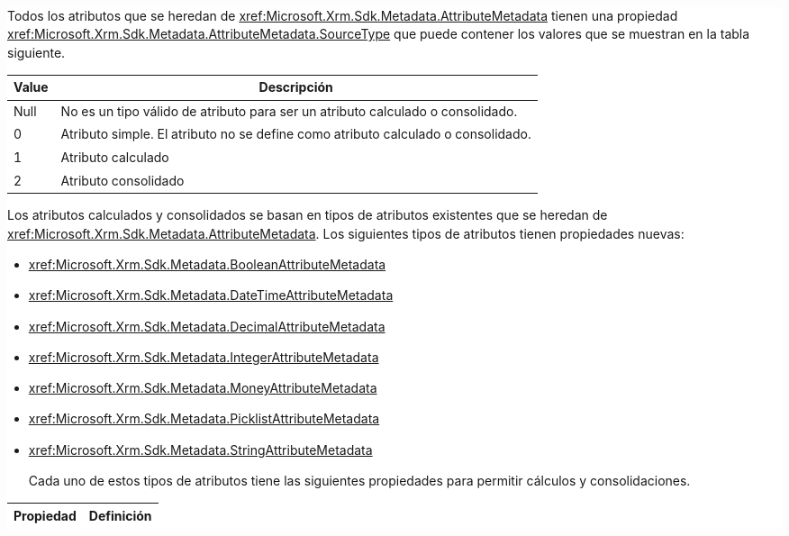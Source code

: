   Todos los atributos que se heredan de <xref:Microsoft.Xrm.Sdk.Metadata.AttributeMetadata> tienen una propiedad <xref:Microsoft.Xrm.Sdk.Metadata.AttributeMetadata.SourceType> que puede contener los valores que se muestran en la tabla siguiente.  
  
|                 Value                 |                                    Descripción                                     |
|---------------------------------------|------------------------------------------------------------------------------------|
| Null |       No es un tipo válido de atributo para ser un atributo calculado o consolidado.        |
|                   0                   | Atributo simple. El atributo no se define como atributo calculado o consolidado. |
|                   1                   |                                Atributo calculado                                |
|                   2                   |                                  Atributo consolidado                                  |
  
 Los atributos calculados y consolidados se basan en tipos de atributos existentes que se heredan de <xref:Microsoft.Xrm.Sdk.Metadata.AttributeMetadata>. Los siguientes tipos de atributos tienen propiedades nuevas:  
  
- <xref:Microsoft.Xrm.Sdk.Metadata.BooleanAttributeMetadata>  
  
- <xref:Microsoft.Xrm.Sdk.Metadata.DateTimeAttributeMetadata>  
  
- <xref:Microsoft.Xrm.Sdk.Metadata.DecimalAttributeMetadata>  
  
- <xref:Microsoft.Xrm.Sdk.Metadata.IntegerAttributeMetadata>  
  
- <xref:Microsoft.Xrm.Sdk.Metadata.MoneyAttributeMetadata>  
  
- <xref:Microsoft.Xrm.Sdk.Metadata.PicklistAttributeMetadata>  
  
- <xref:Microsoft.Xrm.Sdk.Metadata.StringAttributeMetadata>  
  
  Cada uno de estos tipos de atributos tiene las siguientes propiedades para permitir cálculos y consolidaciones.  
  
|      Propiedad       |                                                                                                                                                                                                                                                                                                                                                                                                                                                                                                                                                                                                                                                                                                        Definición                                                                                                                                                                                                                                                                                                                                                                                                                                                                                                                                                                                                                                                                                                        |
|---------------------|--------------------------------------------------------------------------------------------------------------------------------------------------------------------------------------------------------------------------------------------------------------------------------------------------------------------------------------------------------------------------------------------------------------------------------------------------------------------------------------------------------------------------------------------------------------------------------------------------------------------------------------------------------------------------------------------------------------------------------------------------------------------------------------------------------------------------------------------------------------------------------------------------------------------------------------------------------------------------------------------------------------------------------------------------------------------------------------------------------------------------------------------------------------------------------------------------------------------------------------------------------------------------------------------------------------------------------------------------------------------------------------------------------------------------|